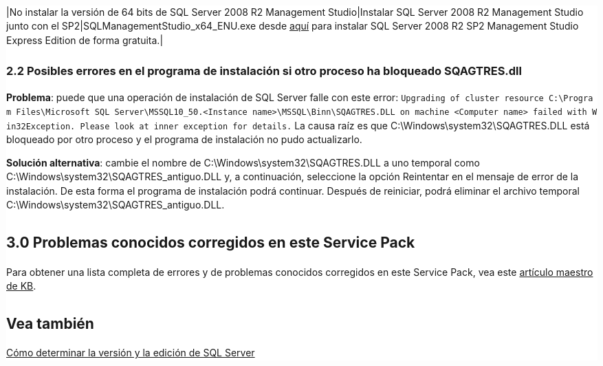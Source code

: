 |No instalar la versión de 64 bits de SQL Server 2008 R2 Management Studio|Instalar SQL Server 2008 R2 Management Studio junto con el SP2|SQLManagementStudio_x64_ENU.exe desde [aquí](http://go.microsoft.com/fwlink/p/?LinkId=251791) para instalar SQL Server 2008 R2 SP2 Management Studio Express Edition de forma gratuita.|  
  
### <a name="22-setup-might-fail-if-sqagtresdll-is-locked-by-another-process"></a>2.2 Posibles errores en el programa de instalación si otro proceso ha bloqueado SQAGTRES.dll  
**Problema**: puede que una operación de instalación de SQL Server falle con este error: `Upgrading of cluster resource C:\Program Files\Microsoft SQL Server\MSSQL10_50.<Instance name>\MSSQL\Binn\SQAGTRES.DLL on machine <Computer name> failed with Win32Exception. Please look at inner exception for details.` La causa raíz es que C:\Windows\system32\SQAGTRES.DLL está bloqueado por otro proceso y el programa de instalación no pudo actualizarlo.  
  
**Solución alternativa**: cambie el nombre de C:\Windows\system32\SQAGTRES.DLL a uno temporal como C:\Windows\system32\SQAGTRES_antiguo.DLL y, a continuación, seleccione la opción Reintentar en el mensaje de error de la instalación. De esta forma el programa de instalación podrá continuar. Después de reiniciar, podrá eliminar el archivo temporal C:\Windows\system32\SQAGTRES_antiguo.DLL.  
  
## <a name="30-known-issues-fixed-in-this-service-pack"></a>3.0 Problemas conocidos corregidos en este Service Pack  
Para obtener una lista completa de errores y de problemas conocidos corregidos en este Service Pack, vea este [artículo maestro de KB](http://support.microsoft.com/kb/2630455).  
  
## <a name="see-also"></a>Vea también  
[Cómo determinar la versión y la edición de SQL Server](http://support.microsoft.com/kb/321185)  
  
